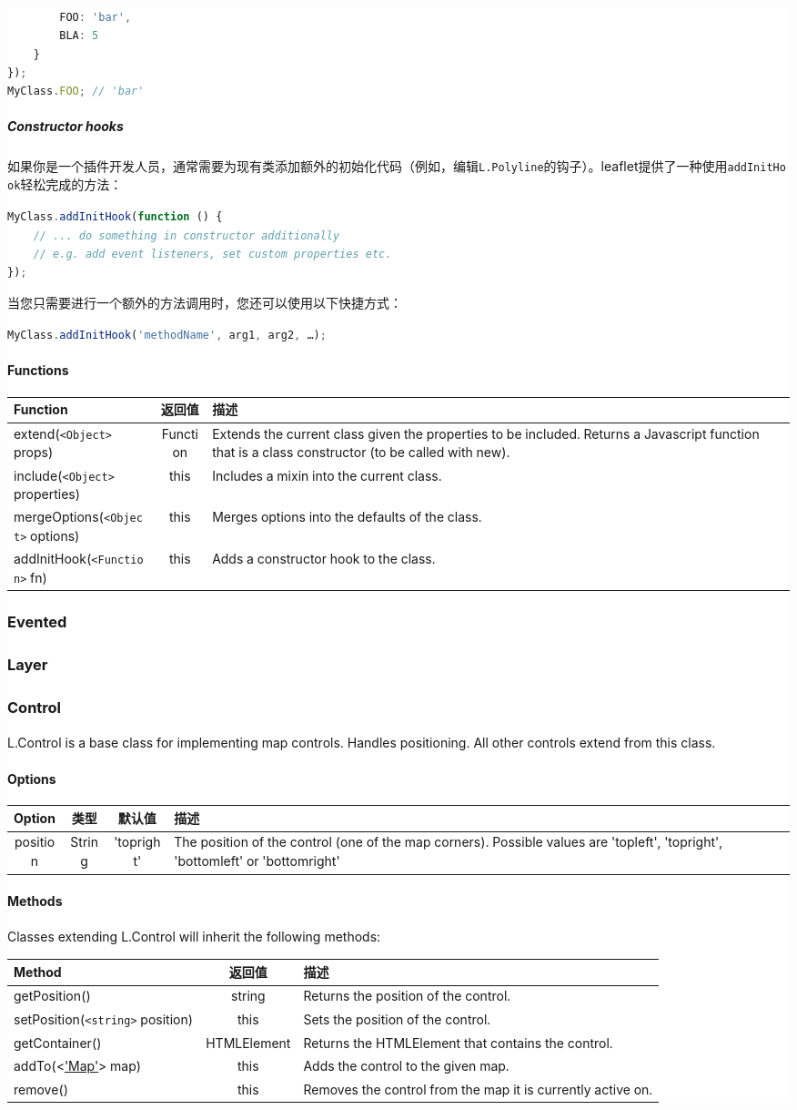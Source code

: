 ```javascript
        FOO: 'bar',
        BLA: 5
    }
});
MyClass.FOO; // 'bar'
```
##### Constructor hooks
如果你是一个插件开发人员，通常需要为现有类添加额外的初始化代码（例如，编辑`L.Polyline`的钩子）。leaflet提供了一种使用`addInitHook`轻松完成的方法：
```javascript
MyClass.addInitHook(function () {
    // ... do something in constructor additionally
    // e.g. add event listeners, set custom properties etc.
});
```
当您只需要进行一个额外的方法调用时，您还可以使用以下快捷方式：
```javascript
MyClass.addInitHook('methodName', arg1, arg2, …);
```
#### Functions
|   Function    |   返回值   |   描述   |
|:----------|:-------:|:--------|
|extend(`<Object>` props)|Function|Extends the current class given the properties to be included. Returns a Javascript function that is a class constructor (to be called with new).|
|include(`<Object>` properties)|this|Includes a mixin into the current class.|
|mergeOptions(`<Object>` options)|this|Merges options into the defaults of the class.|
|addInitHook(`<Function>` fn)|this|Adds a constructor hook to the class.|









### <span id="Evented">Evented<span>
### <span id="Layer">Layer<span>
### <span id="Control">Control<span>
L.Control is a base class for implementing map controls. Handles positioning. All other controls extend from this class.
#### Options
|   Option   |   类型   |   默认值   |   描述   |
|:----------:|:-------:|:--------:|:--------|
|  position  | String |'topright'|The position of the control (one of the map corners). Possible values are 'topleft', 'topright', 'bottomleft' or 'bottomright'|

#### Methods
Classes extending L.Control will inherit the following methods:

|   Method   |   返回值   |   描述   |
|:----------|:-------:|:--------|
|getPosition()|string|Returns the position of the control.|
|setPosition(`<string>` position)|this|Sets the position of the control.|
|getContainer()|HTMLElement|Returns the HTMLElement that contains the control.|
|addTo(<['Map'](#Map)> map)|this|Adds the control to the given map.|
|remove()|this|Removes the control from the map it is currently active on.|
